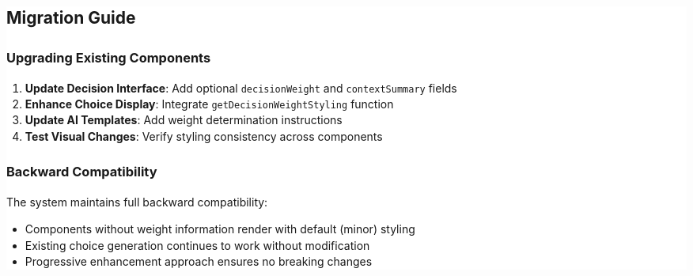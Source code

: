 ## Migration Guide

### Upgrading Existing Components

1. **Update Decision Interface**: Add optional `decisionWeight` and `contextSummary` fields
2. **Enhance Choice Display**: Integrate `getDecisionWeightStyling` function
3. **Update AI Templates**: Add weight determination instructions
4. **Test Visual Changes**: Verify styling consistency across components

### Backward Compatibility

The system maintains full backward compatibility:
- Components without weight information render with default (minor) styling
- Existing choice generation continues to work without modification
- Progressive enhancement approach ensures no breaking changes